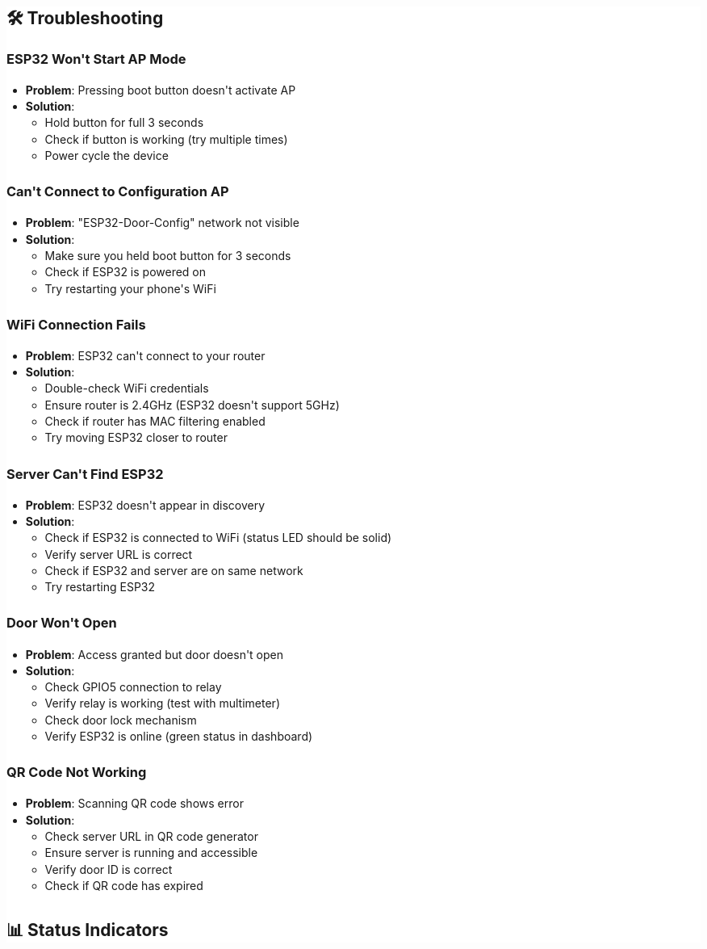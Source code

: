 ## 🛠️ Troubleshooting

### ESP32 Won't Start AP Mode
- **Problem**: Pressing boot button doesn't activate AP
- **Solution**: 
  - Hold button for full 3 seconds
  - Check if button is working (try multiple times)
  - Power cycle the device

### Can't Connect to Configuration AP
- **Problem**: "ESP32-Door-Config" network not visible
- **Solution**:
  - Make sure you held boot button for 3 seconds
  - Check if ESP32 is powered on
  - Try restarting your phone's WiFi

### WiFi Connection Fails
- **Problem**: ESP32 can't connect to your router
- **Solution**:
  - Double-check WiFi credentials
  - Ensure router is 2.4GHz (ESP32 doesn't support 5GHz)
  - Check if router has MAC filtering enabled
  - Try moving ESP32 closer to router

### Server Can't Find ESP32
- **Problem**: ESP32 doesn't appear in discovery
- **Solution**:
  - Check if ESP32 is connected to WiFi (status LED should be solid)
  - Verify server URL is correct
  - Check if ESP32 and server are on same network
  - Try restarting ESP32

### Door Won't Open
- **Problem**: Access granted but door doesn't open
- **Solution**:
  - Check GPIO5 connection to relay
  - Verify relay is working (test with multimeter)
  - Check door lock mechanism
  - Verify ESP32 is online (green status in dashboard)

### QR Code Not Working
- **Problem**: Scanning QR code shows error
- **Solution**:
  - Check server URL in QR code generator
  - Ensure server is running and accessible
  - Verify door ID is correct
  - Check if QR code has expired

## 📊 Status Indicators

